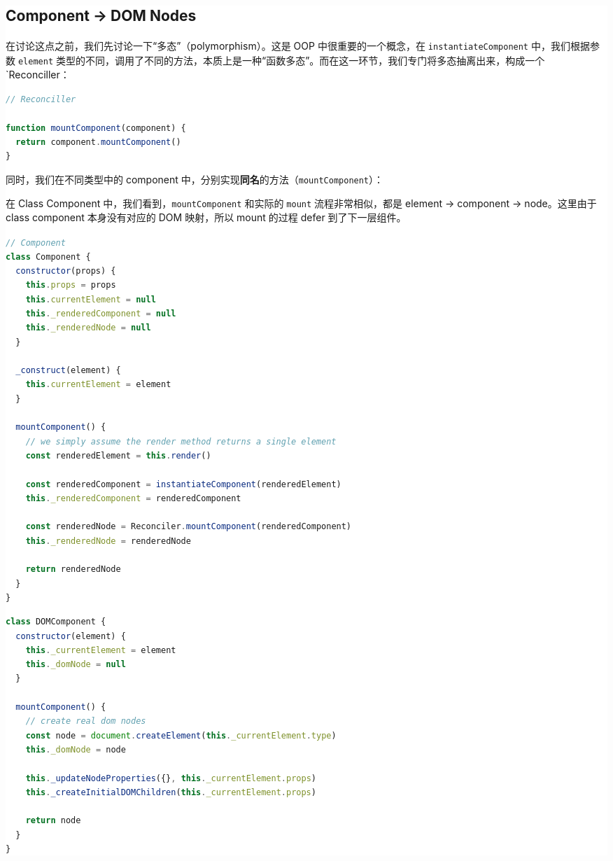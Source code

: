 ## Component -> DOM Nodes

在讨论这点之前，我们先讨论一下“多态”（polymorphism）。这是 OOP 中很重要的一个概念，在 `instantiateComponent` 中，我们根据参数 `element` 类型的不同，调用了不同的方法，本质上是一种“函数多态”。而在这一环节，我们专门将多态抽离出来，构成一个 `Reconciller：

```js
// Reconciller

function mountComponent(component) {
  return component.mountComponent()
}
```

同时，我们在不同类型中的 component 中，分别实现**同名**的方法（`mountComponent`）：

在 Class Component 中，我们看到，`mountComponent` 和实际的 `mount` 流程非常相似，都是 element -> component -> node。这里由于 class component 本身没有对应的 DOM 映射，所以 mount 的过程 defer 到了下一层组件。

```js
// Component
class Component {
  constructor(props) {
    this.props = props
    this.currentElement = null
    this._renderedComponent = null
    this._renderedNode = null
  }

  _construct(element) {
    this.currentElement = element
  }

  mountComponent() {
    // we simply assume the render method returns a single element
    const renderedElement = this.render()

    const renderedComponent = instantiateComponent(renderedElement)
    this._renderedComponent = renderedComponent

    const renderedNode = Reconciler.mountComponent(renderedComponent)
    this._renderedNode = renderedNode

    return renderedNode
  }
}
```

```js
class DOMComponent {
  constructor(element) {
    this._currentElement = element
    this._domNode = null
  }

  mountComponent() {
    // create real dom nodes
    const node = document.createElement(this._currentElement.type)
    this._domNode = node

    this._updateNodeProperties({}, this._currentElement.props)
    this._createInitialDOMChildren(this._currentElement.props)

    return node
  }
}
```
